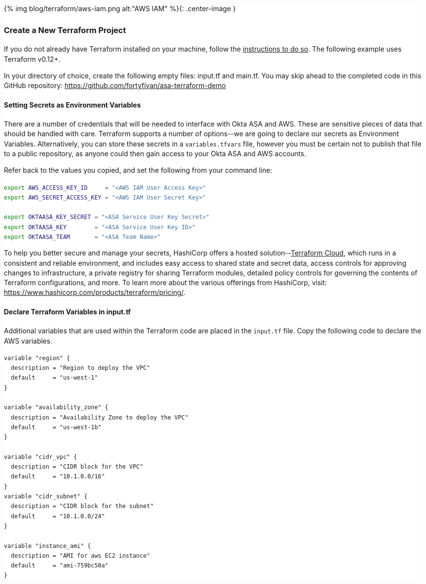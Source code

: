 {% img blog/terraform/aws-iam.png alt:"AWS IAM" %}{: .center-image }


### Create a New Terraform Project

If you do not already have Terraform installed on your machine, follow the [instructions to do so](https://learn.hashicorp.com/terraform/getting-started/install.html). The following example uses Terraform v0.12+.

In your directory of choice, create the following empty files: input.tf and main.tf. You may skip ahead to the completed code in this GitHub repository: https://github.com/fortyfivan/asa-terraform-demo

#### Setting Secrets as Environment Variables

There are a number of credentials that will be needed to interface with Okta ASA and AWS. These are sensitive pieces of data that should be handled with care. Terraform supports a number of options--we are going to declare our secrets as Environment Variables. Alternatively, you can store these secrets in a `variables.tfvars` file, however you must be certain not to publish that file to a public repository, as anyone could then gain access to your Okta ASA and AWS accounts.

Refer back to the values you copied, and set the following from your command line:

```bash
export AWS_ACCESS_KEY_ID     = "<AWS IAM User Access Key>"
export AWS_SECRET_ACCESS_KEY = "<AWS IAM User Secret Key>"

export OKTAASA_KEY_SECRET = "<ASA Service User Key Secret>"
export OKTAASA_KEY        = "<ASA Service User Key ID>"
export OKTAASA_TEAM       = "<ASA Team Name>"
```

To help you better secure and manage your secrets, HashiCorp offers a hosted solution--[Terraform Cloud](https://www.terraform.io/docs/cloud/index.html), which runs in a consistent and reliable environment, and includes easy access to shared state and secret data, access controls for approving changes to infrastructure, a private registry for sharing Terraform modules, detailed policy controls for governing the contents of Terraform configurations, and more. To learn more about the various offerings from HashiCorp, visit: https://www.hashicorp.com/products/terraform/pricing/.

#### Declare Terraform Variables in input.tf

Additional variables that are used within the Terraform code are placed in the `input.tf` file. Copy the following code to declare the AWS variables. 

```
variable "region" {
  description = "Region to deploy the VPC"
  default     = "us-west-1"
}

variable "availability_zone" {
  description = "Availability Zone to deploy the VPC"
  default     = "us-west-1b"
}

variable "cidr_vpc" {
  description = "CIDR block for the VPC"
  default     = "10.1.0.0/16"
}
variable "cidr_subnet" {
  description = "CIDR block for the subnet"
  default     = "10.1.0.0/24"
}

variable "instance_ami" {
  description = "AMI for aws EC2 instance"
  default     = "ami-759bc50a"
}
```